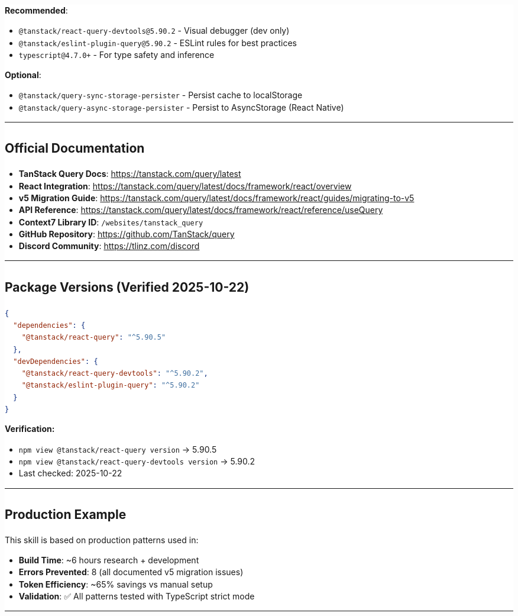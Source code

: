 **Recommended**:
- `@tanstack/react-query-devtools@5.90.2` - Visual debugger (dev only)
- `@tanstack/eslint-plugin-query@5.90.2` - ESLint rules for best practices
- `typescript@4.7.0+` - For type safety and inference

**Optional**:
- `@tanstack/query-sync-storage-persister` - Persist cache to localStorage
- `@tanstack/query-async-storage-persister` - Persist to AsyncStorage (React Native)

---

## Official Documentation

- **TanStack Query Docs**: https://tanstack.com/query/latest
- **React Integration**: https://tanstack.com/query/latest/docs/framework/react/overview
- **v5 Migration Guide**: https://tanstack.com/query/latest/docs/framework/react/guides/migrating-to-v5
- **API Reference**: https://tanstack.com/query/latest/docs/framework/react/reference/useQuery
- **Context7 Library ID**: `/websites/tanstack_query`
- **GitHub Repository**: https://github.com/TanStack/query
- **Discord Community**: https://tlinz.com/discord

---

## Package Versions (Verified 2025-10-22)

```json
{
  "dependencies": {
    "@tanstack/react-query": "^5.90.5"
  },
  "devDependencies": {
    "@tanstack/react-query-devtools": "^5.90.2",
    "@tanstack/eslint-plugin-query": "^5.90.2"
  }
}
```

**Verification:**
- `npm view @tanstack/react-query version` → 5.90.5
- `npm view @tanstack/react-query-devtools version` → 5.90.2
- Last checked: 2025-10-22

---

## Production Example

This skill is based on production patterns used in:
- **Build Time**: ~6 hours research + development
- **Errors Prevented**: 8 (all documented v5 migration issues)
- **Token Efficiency**: ~65% savings vs manual setup
- **Validation**: ✅ All patterns tested with TypeScript strict mode

---